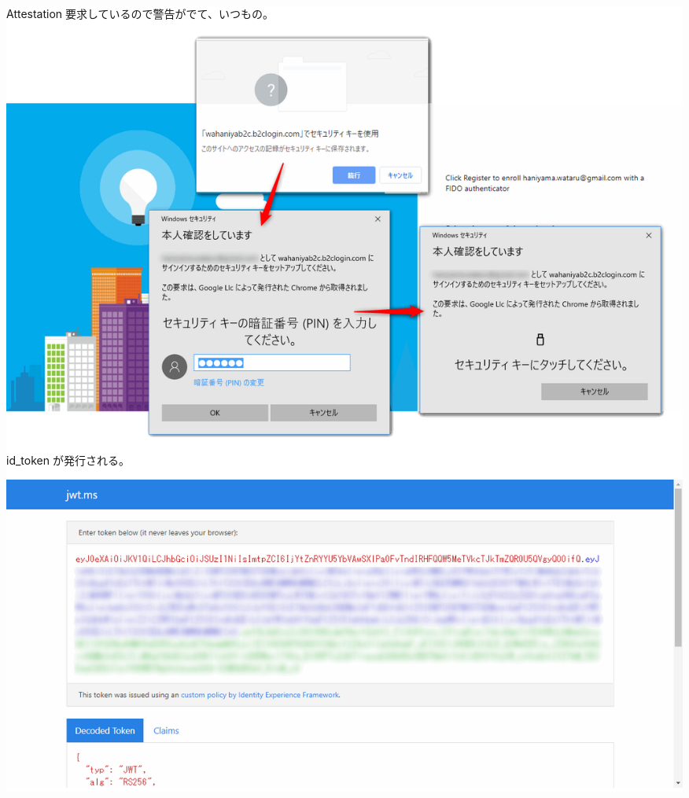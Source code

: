 Attestation 要求しているので警告がでて、いつもの。

![](./azuread-b2c-fido2-custompolicy/b2c_04.png)

id_token が発行される。

![](./azuread-b2c-fido2-custompolicy/b2c_05.png)
